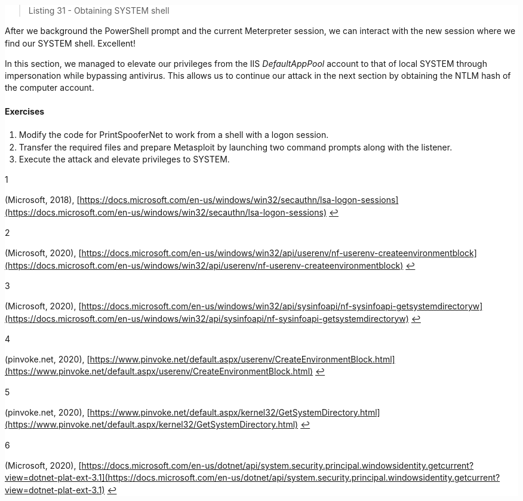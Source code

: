 > Listing 31 - Obtaining SYSTEM shell

After we background the PowerShell prompt and the current Meterpreter session, we can interact with the new session where we find our SYSTEM shell. Excellent!

In this section, we managed to elevate our privileges from the IIS _DefaultAppPool_ account to that of local SYSTEM through impersonation while bypassing antivirus. This allows us to continue our attack in the next section by obtaining the NTLM hash of the computer account.

#### Exercises

1. Modify the code for PrintSpooferNet to work from a shell with a logon session.
2. Transfer the required files and prepare Metasploit by launching two command prompts along with the listener.
3. Execute the attack and elevate privileges to SYSTEM.

1

(Microsoft, 2018), [https://docs.microsoft.com/en-us/windows/win32/secauthn/lsa-logon-sessions](https://docs.microsoft.com/en-us/windows/win32/secauthn/lsa-logon-sessions) [↩︎](https://portal.offsec.com/courses/pen-200-44065/learning/vulnerability-scanning-48659/wrapping-up-48703/wrapping-up-48710#fnref-local_id_5591-1)

2

(Microsoft, 2020), [https://docs.microsoft.com/en-us/windows/win32/api/userenv/nf-userenv-createenvironmentblock](https://docs.microsoft.com/en-us/windows/win32/api/userenv/nf-userenv-createenvironmentblock) [↩︎](https://portal.offsec.com/courses/pen-200-44065/learning/vulnerability-scanning-48659/wrapping-up-48703/wrapping-up-48710#fnref-local_id_5591-2)

3

(Microsoft, 2020), [https://docs.microsoft.com/en-us/windows/win32/api/sysinfoapi/nf-sysinfoapi-getsystemdirectoryw](https://docs.microsoft.com/en-us/windows/win32/api/sysinfoapi/nf-sysinfoapi-getsystemdirectoryw) [↩︎](https://portal.offsec.com/courses/pen-200-44065/learning/vulnerability-scanning-48659/wrapping-up-48703/wrapping-up-48710#fnref-local_id_5591-3)

4

(pinvoke.net, 2020), [https://www.pinvoke.net/default.aspx/userenv/CreateEnvironmentBlock.html](https://www.pinvoke.net/default.aspx/userenv/CreateEnvironmentBlock.html) [↩︎](https://portal.offsec.com/courses/pen-200-44065/learning/vulnerability-scanning-48659/wrapping-up-48703/wrapping-up-48710#fnref-local_id_5591-4)

5

(pinvoke.net, 2020), [https://www.pinvoke.net/default.aspx/kernel32/GetSystemDirectory.html](https://www.pinvoke.net/default.aspx/kernel32/GetSystemDirectory.html) [↩︎](https://portal.offsec.com/courses/pen-200-44065/learning/vulnerability-scanning-48659/wrapping-up-48703/wrapping-up-48710#fnref-local_id_5591-5)

6

(Microsoft, 2020), [https://docs.microsoft.com/en-us/dotnet/api/system.security.principal.windowsidentity.getcurrent?view=dotnet-plat-ext-3.1](https://docs.microsoft.com/en-us/dotnet/api/system.security.principal.windowsidentity.getcurrent?view=dotnet-plat-ext-3.1) [↩︎](https://portal.offsec.com/courses/pen-200-44065/learning/vulnerability-scanning-48659/wrapping-up-48703/wrapping-up-48710#fnref-local_id_5591-6)
